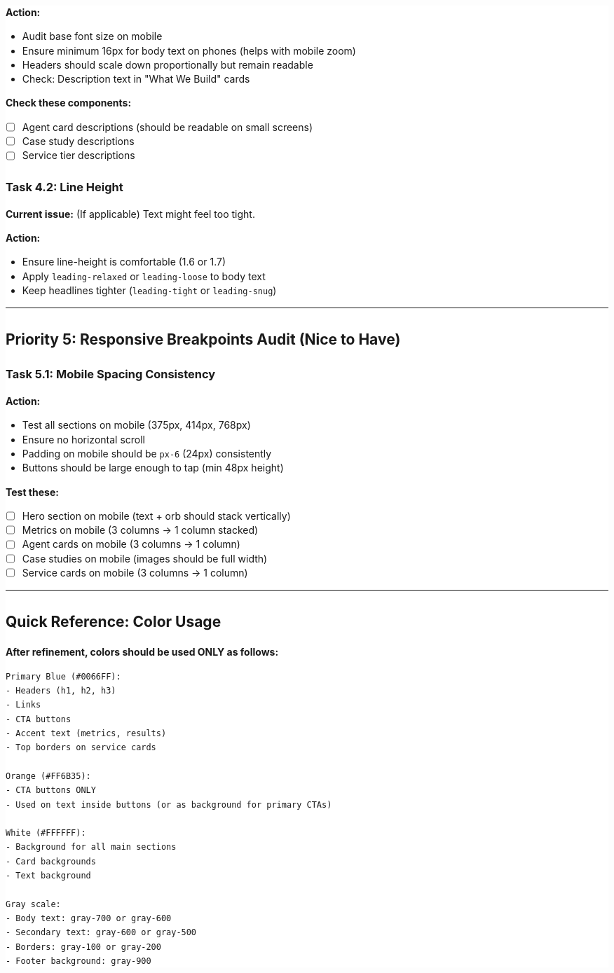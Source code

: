 **Action:**
- Audit base font size on mobile
- Ensure minimum 16px for body text on phones (helps with mobile zoom)
- Headers should scale down proportionally but remain readable
- Check: Description text in "What We Build" cards

**Check these components:**
- [ ] Agent card descriptions (should be readable on small screens)
- [ ] Case study descriptions
- [ ] Service tier descriptions

### Task 4.2: Line Height
**Current issue:** (If applicable) Text might feel too tight.

**Action:**
- Ensure line-height is comfortable (1.6 or 1.7)
- Apply `leading-relaxed` or `leading-loose` to body text
- Keep headlines tighter (`leading-tight` or `leading-snug`)

---

## Priority 5: Responsive Breakpoints Audit (Nice to Have)

### Task 5.1: Mobile Spacing Consistency
**Action:**
- Test all sections on mobile (375px, 414px, 768px)
- Ensure no horizontal scroll
- Padding on mobile should be `px-6` (24px) consistently
- Buttons should be large enough to tap (min 48px height)

**Test these:**
- [ ] Hero section on mobile (text + orb should stack vertically)
- [ ] Metrics on mobile (3 columns → 1 column stacked)
- [ ] Agent cards on mobile (3 columns → 1 column)
- [ ] Case studies on mobile (images should be full width)
- [ ] Service cards on mobile (3 columns → 1 column)

---

## Quick Reference: Color Usage

**After refinement, colors should be used ONLY as follows:**

```
Primary Blue (#0066FF):
- Headers (h1, h2, h3)
- Links
- CTA buttons
- Accent text (metrics, results)
- Top borders on service cards

Orange (#FF6B35):
- CTA buttons ONLY
- Used on text inside buttons (or as background for primary CTAs)

White (#FFFFFF):
- Background for all main sections
- Card backgrounds
- Text background

Gray scale:
- Body text: gray-700 or gray-600
- Secondary text: gray-600 or gray-500
- Borders: gray-100 or gray-200
- Footer background: gray-900
```